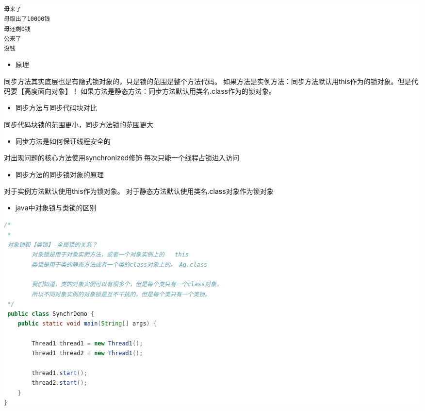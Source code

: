 

~~~
母来了
母取出了10000钱
母还剩0钱
公来了
没钱
~~~



- 原理

同步方法其实底层也是有隐式锁对象的，只是锁的范围是整个方法代码。
如果方法是实例方法：同步方法默认用this作为的锁对象。但是代码要【高度面向对象】！
如果方法是静态方法：同步方法默认用类名.class作为的锁对象。



- 同步方法与同步代码块对比

同步代码块锁的范围更小，同步方法锁的范围更大



- 同步方法是如何保证线程安全的

对出现问题的核心方法使用synchronized修饰
每次只能一个线程占锁进入访问



- 同步方法的同步锁对象的原理

对于实例方法默认使用this作为锁对象。
对于静态方法默认使用类名.class对象作为锁对象



- java中对象锁与类锁的区别

~~~java
/*
 * 
 对象锁和【类锁】 全局锁的关系？
        对象锁是用于对象实例方法，或者一个对象实例上的   this
        类锁是用于类的静态方法或者一个类的class对象上的。 Ag.class
        
        我们知道，类的对象实例可以有很多个，但是每个类只有一个class对象，
        所以不同对象实例的对象锁是互不干扰的，但是每个类只有一个类锁。
 */
 public class SynchrDemo {
    public static void main(String[] args) {
       
        Thread1 thread1 = new Thread1();
        Thread1 thread2 = new Thread1();
       
        thread1.start();
        thread2.start();
    }
}

~~~
